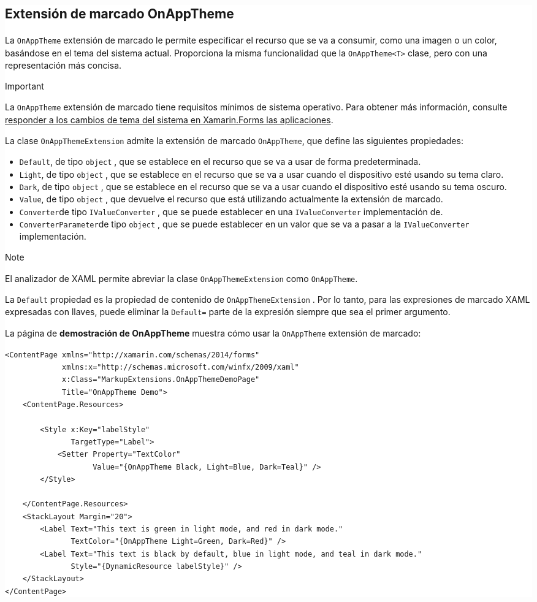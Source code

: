 ## <a name="onapptheme-markup-extension"></a>Extensión de marcado OnAppTheme

La `OnAppTheme` extensión de marcado le permite especificar el recurso que se va a consumir, como una imagen o un color, basándose en el tema del sistema actual. Proporciona la misma funcionalidad que la `OnAppTheme<T>` clase, pero con una representación más concisa.

> [!IMPORTANT]
> La `OnAppTheme` extensión de marcado tiene requisitos mínimos de sistema operativo. Para obtener más información, consulte [responder a los cambios de tema del sistema en Xamarin.Forms las aplicaciones](~/xamarin-forms/user-interface/theming/system-theme-changes.md).

La clase `OnAppThemeExtension` admite la extensión de marcado `OnAppTheme`, que define las siguientes propiedades:

- `Default`, de tipo `object` , que se establece en el recurso que se va a usar de forma predeterminada.
- `Light`, de tipo `object` , que se establece en el recurso que se va a usar cuando el dispositivo esté usando su tema claro.
- `Dark`, de tipo `object` , que se establece en el recurso que se va a usar cuando el dispositivo esté usando su tema oscuro.
- `Value`, de tipo `object` , que devuelve el recurso que está utilizando actualmente la extensión de marcado.
- `Converter`de tipo `IValueConverter` , que se puede establecer en una `IValueConverter` implementación de.
- `ConverterParameter`de tipo `object` , que se puede establecer en un valor que se va a pasar a la `IValueConverter` implementación.

> [!NOTE]
> El analizador de XAML permite abreviar la clase `OnAppThemeExtension` como `OnAppTheme`.

La `Default` propiedad es la propiedad de contenido de `OnAppThemeExtension` . Por lo tanto, para las expresiones de marcado XAML expresadas con llaves, puede eliminar la `Default=` parte de la expresión siempre que sea el primer argumento.

La página de **demostración de OnAppTheme** muestra cómo usar la `OnAppTheme` extensión de marcado:

```xaml
<ContentPage xmlns="http://xamarin.com/schemas/2014/forms"
             xmlns:x="http://schemas.microsoft.com/winfx/2009/xaml"
             x:Class="MarkupExtensions.OnAppThemeDemoPage"
             Title="OnAppTheme Demo">
    <ContentPage.Resources>

        <Style x:Key="labelStyle"
               TargetType="Label">
            <Setter Property="TextColor"
                    Value="{OnAppTheme Black, Light=Blue, Dark=Teal}" />
        </Style>

    </ContentPage.Resources>
    <StackLayout Margin="20">
        <Label Text="This text is green in light mode, and red in dark mode."
               TextColor="{OnAppTheme Light=Green, Dark=Red}" />
        <Label Text="This text is black by default, blue in light mode, and teal in dark mode."
               Style="{DynamicResource labelStyle}" />
    </StackLayout>
</ContentPage>
```
